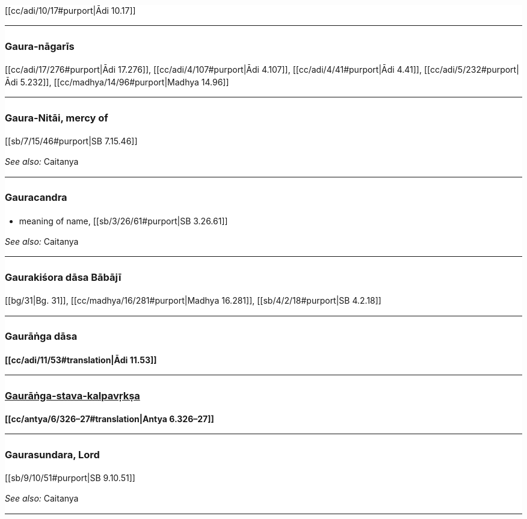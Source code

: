 [[cc/adi/10/17#purport|Ādi 10.17]]


---

### Gaura-nāgarīs

[[cc/adi/17/276#purport|Ādi 17.276]], [[cc/adi/4/107#purport|Ādi 4.107]], [[cc/adi/4/41#purport|Ādi 4.41]], [[cc/adi/5/232#purport|Ādi 5.232]], [[cc/madhya/14/96#purport|Madhya 14.96]]


---

### Gaura-Nitāi, mercy of

[[sb/7/15/46#purport|SB 7.15.46]]


*See also:* Caitanya

---

### Gauracandra

* meaning of name, [[sb/3/26/61#purport|SB 3.26.61]]

*See also:* Caitanya

---

### Gaurakiśora dāsa Bābājī

[[bg/31|Bg. 31]], [[cc/madhya/16/281#purport|Madhya 16.281]], [[sb/4/2/18#purport|SB 4.2.18]]


---

### Gaurāṅga dāsa

**[[cc/adi/11/53#translation|Ādi 11.53]]**


---

### [Gaurāṅga-stava-kalpavṛkṣa](../entries/gauranga-stava-kalpavrksa.md)

**[[cc/antya/6/326–27#translation|Antya 6.326–27]]**

---

### Gaurasundara, Lord

[[sb/9/10/51#purport|SB 9.10.51]]


*See also:* Caitanya

---
